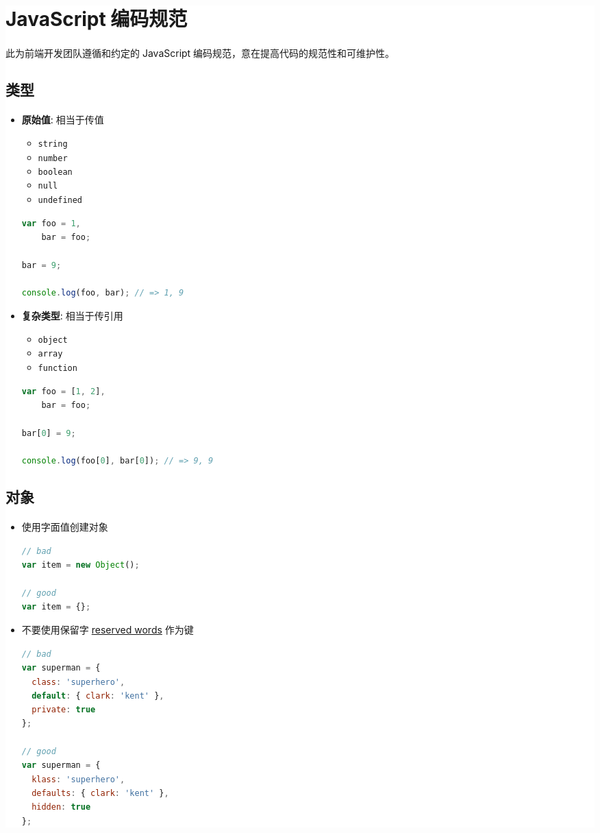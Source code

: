 # JavaScript 编码规范

此为前端开发团队遵循和约定的 JavaScript 编码规范，意在提高代码的规范性和可维护性。

## <a name='types'>类型</a>

-   **原始值**: 相当于传值

    + `string`
    + `number`
    + `boolean`
    + `null`
    + `undefined`

    ```javascript
    var foo = 1,
        bar = foo;

    bar = 9;

    console.log(foo, bar); // => 1, 9
    ```
-   **复杂类型**: 相当于传引用

    + `object`
    + `array`
    + `function`

    ```javascript
    var foo = [1, 2],
        bar = foo;

    bar[0] = 9;

    console.log(foo[0], bar[0]); // => 9, 9
    ```


## <a name='objects'>对象</a>

- 使用字面值创建对象

  ```javascript
  // bad
  var item = new Object();

  // good
  var item = {};
  ```

- 不要使用保留字 [reserved words](https://developer.mozilla.org/en-US/docs/JavaScript/Reference/Reserved_Words) 作为键

  ```javascript
  // bad
  var superman = {
    class: 'superhero',
    default: { clark: 'kent' },
    private: true
  };

  // good
  var superman = {
    klass: 'superhero',
    defaults: { clark: 'kent' },
    hidden: true
  };
  ```
